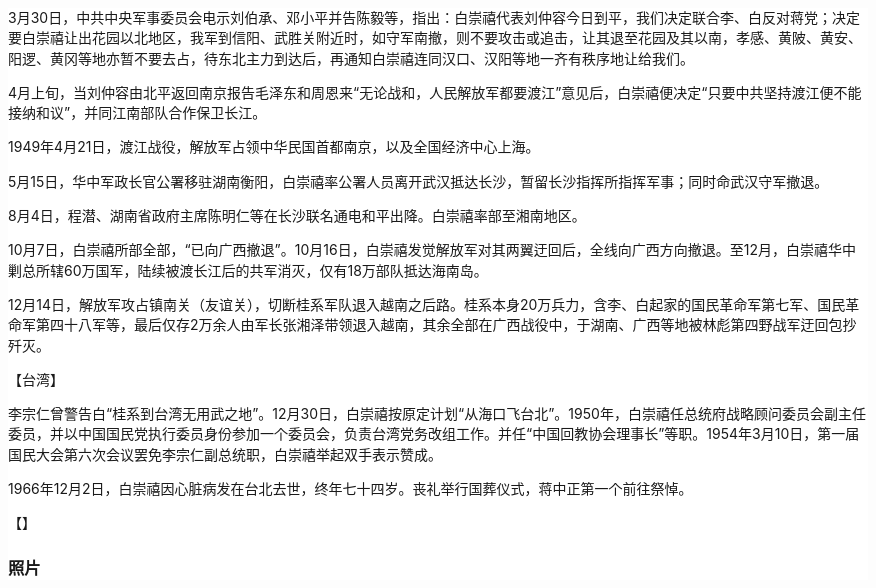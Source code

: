 3月30日，中共中央军事委员会电示刘伯承、邓小平并告陈毅等，指出：白崇禧代表刘仲容今日到平，我们决定联合李、白反对蒋党；决定要白崇禧让出花园以北地区，我军到信阳、武胜关附近时，如守军南撤，则不要攻击或追击，让其退至花园及其以南，孝感、黄陂、黄安、阳逻、黄冈等地亦暂不要去占，待东北主力到达后，再通知白崇禧连同汉口、汉阳等地一齐有秩序地让给我们。

4月上旬，当刘仲容由北平返回南京报告毛泽东和周恩来“无论战和，人民解放军都要渡江”意见后，白崇禧便决定“只要中共坚持渡江便不能接纳和议”，并同江南部队合作保卫长江。

1949年4月21日，渡江战役，解放军占领中华民国首都南京，以及全国经济中心上海。

5月15日，华中军政长官公署移驻湖南衡阳，白崇禧率公署人员离开武汉抵达长沙，暂留长沙指挥所指挥军事；同时命武汉守军撤退。

8月4日，程潜、湖南省政府主席陈明仁等在长沙联名通电和平出降。白崇禧率部至湘南地区。



10月7日，白崇禧所部全部，“已向广西撤退”。10月16日，白崇禧发觉解放军对其两翼迂回后，全线向广西方向撤退。至12月，白崇禧华中剿总所辖60万国军，陆续被渡长江后的共军消灭，仅有18万部队抵达海南岛。

12月14日，解放军攻占镇南关（友谊关），切断桂系军队退入越南之后路。桂系本身20万兵力，含李、白起家的国民革命军第七军、国民革命军第四十八军等，最后仅存2万余人由军长张湘泽带领退入越南，其余全部在广西战役中，于湖南、广西等地被林彪第四野战军迂回包抄歼灭。

【台湾】

李宗仁曾警告白“桂系到台湾无用武之地”。12月30日，白崇禧按原定计划“从海口飞台北”。1950年，白崇禧任总统府战略顾问委员会副主任委员，并以中国国民党执行委员身份参加一个委员会，负责台湾党务改组工作。并任“中国回教协会理事长”等职。1954年3月10日，第一届国民大会第六次会议罢免李宗仁副总统职，白崇禧举起双手表示赞成。

1966年12月2日，白崇禧因心脏病发在台北去世，终年七十四岁。丧礼举行国葬仪式，蒋中正第一个前往祭悼。

【】

### 照片

